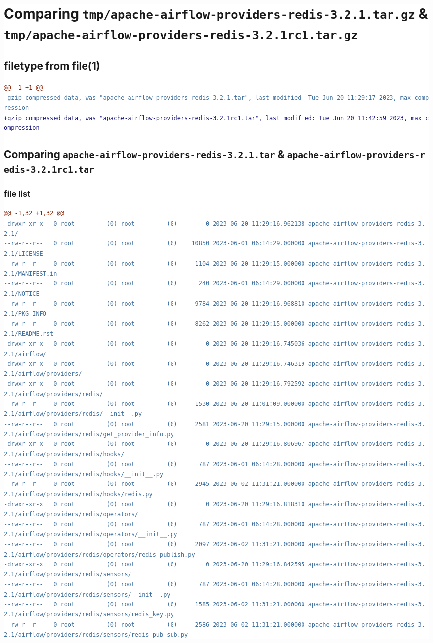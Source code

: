 # Comparing `tmp/apache-airflow-providers-redis-3.2.1.tar.gz` & `tmp/apache-airflow-providers-redis-3.2.1rc1.tar.gz`

## filetype from file(1)

```diff
@@ -1 +1 @@
-gzip compressed data, was "apache-airflow-providers-redis-3.2.1.tar", last modified: Tue Jun 20 11:29:17 2023, max compression
+gzip compressed data, was "apache-airflow-providers-redis-3.2.1rc1.tar", last modified: Tue Jun 20 11:42:59 2023, max compression
```

## Comparing `apache-airflow-providers-redis-3.2.1.tar` & `apache-airflow-providers-redis-3.2.1rc1.tar`

### file list

```diff
@@ -1,32 +1,32 @@
-drwxr-xr-x   0 root         (0) root         (0)        0 2023-06-20 11:29:16.962138 apache-airflow-providers-redis-3.2.1/
--rw-r--r--   0 root         (0) root         (0)    10850 2023-06-01 06:14:29.000000 apache-airflow-providers-redis-3.2.1/LICENSE
--rw-r--r--   0 root         (0) root         (0)     1104 2023-06-20 11:29:15.000000 apache-airflow-providers-redis-3.2.1/MANIFEST.in
--rw-r--r--   0 root         (0) root         (0)      240 2023-06-01 06:14:29.000000 apache-airflow-providers-redis-3.2.1/NOTICE
--rw-r--r--   0 root         (0) root         (0)     9784 2023-06-20 11:29:16.968810 apache-airflow-providers-redis-3.2.1/PKG-INFO
--rw-r--r--   0 root         (0) root         (0)     8262 2023-06-20 11:29:15.000000 apache-airflow-providers-redis-3.2.1/README.rst
-drwxr-xr-x   0 root         (0) root         (0)        0 2023-06-20 11:29:16.745036 apache-airflow-providers-redis-3.2.1/airflow/
-drwxr-xr-x   0 root         (0) root         (0)        0 2023-06-20 11:29:16.746319 apache-airflow-providers-redis-3.2.1/airflow/providers/
-drwxr-xr-x   0 root         (0) root         (0)        0 2023-06-20 11:29:16.792592 apache-airflow-providers-redis-3.2.1/airflow/providers/redis/
--rw-r--r--   0 root         (0) root         (0)     1530 2023-06-20 11:01:09.000000 apache-airflow-providers-redis-3.2.1/airflow/providers/redis/__init__.py
--rw-r--r--   0 root         (0) root         (0)     2581 2023-06-20 11:29:15.000000 apache-airflow-providers-redis-3.2.1/airflow/providers/redis/get_provider_info.py
-drwxr-xr-x   0 root         (0) root         (0)        0 2023-06-20 11:29:16.806967 apache-airflow-providers-redis-3.2.1/airflow/providers/redis/hooks/
--rw-r--r--   0 root         (0) root         (0)      787 2023-06-01 06:14:28.000000 apache-airflow-providers-redis-3.2.1/airflow/providers/redis/hooks/__init__.py
--rw-r--r--   0 root         (0) root         (0)     2945 2023-06-02 11:31:21.000000 apache-airflow-providers-redis-3.2.1/airflow/providers/redis/hooks/redis.py
-drwxr-xr-x   0 root         (0) root         (0)        0 2023-06-20 11:29:16.818310 apache-airflow-providers-redis-3.2.1/airflow/providers/redis/operators/
--rw-r--r--   0 root         (0) root         (0)      787 2023-06-01 06:14:28.000000 apache-airflow-providers-redis-3.2.1/airflow/providers/redis/operators/__init__.py
--rw-r--r--   0 root         (0) root         (0)     2097 2023-06-02 11:31:21.000000 apache-airflow-providers-redis-3.2.1/airflow/providers/redis/operators/redis_publish.py
-drwxr-xr-x   0 root         (0) root         (0)        0 2023-06-20 11:29:16.842595 apache-airflow-providers-redis-3.2.1/airflow/providers/redis/sensors/
--rw-r--r--   0 root         (0) root         (0)      787 2023-06-01 06:14:28.000000 apache-airflow-providers-redis-3.2.1/airflow/providers/redis/sensors/__init__.py
--rw-r--r--   0 root         (0) root         (0)     1585 2023-06-02 11:31:21.000000 apache-airflow-providers-redis-3.2.1/airflow/providers/redis/sensors/redis_key.py
--rw-r--r--   0 root         (0) root         (0)     2586 2023-06-02 11:31:21.000000 apache-airflow-providers-redis-3.2.1/airflow/providers/redis/sensors/redis_pub_sub.py
```